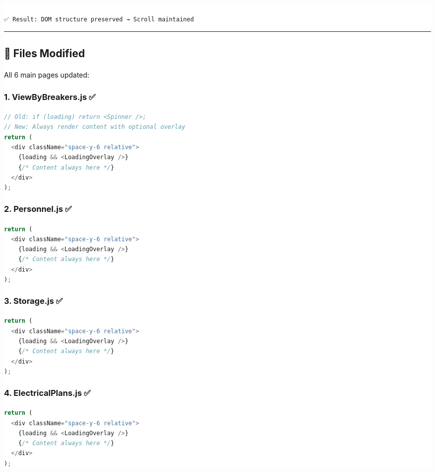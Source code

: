 ```

✅ Result: DOM structure preserved → Scroll maintained
```

---

## 📁 Files Modified

All 6 main pages updated:

### 1. ViewByBreakers.js ✅
```javascript
// Old: if (loading) return <Spinner />;
// New: Always render content with optional overlay
return (
  <div className="space-y-6 relative">
    {loading && <LoadingOverlay />}
    {/* Content always here */}
  </div>
);
```

### 2. Personnel.js ✅
```javascript
return (
  <div className="space-y-6 relative">
    {loading && <LoadingOverlay />}
    {/* Content always here */}
  </div>
);
```

### 3. Storage.js ✅
```javascript
return (
  <div className="space-y-6 relative">
    {loading && <LoadingOverlay />}
    {/* Content always here */}
  </div>
);
```

### 4. ElectricalPlans.js ✅
```javascript
return (
  <div className="space-y-6 relative">
    {loading && <LoadingOverlay />}
    {/* Content always here */}
  </div>
);
```
